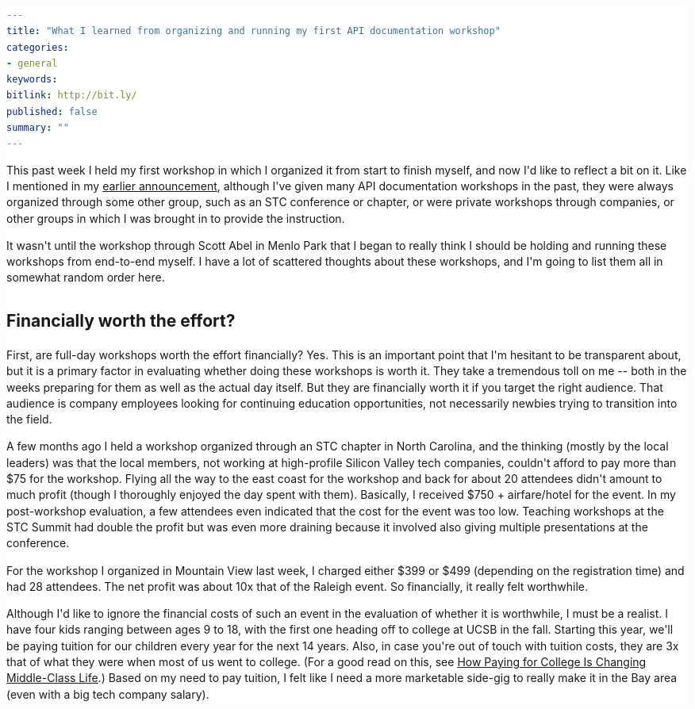 ```yaml
---
title: "What I learned from organizing and running my first API documentation workshop"
categories:
- general
keywords:
bitlink: http://bit.ly/
published: false
summary: ""
---
```


This past week I held my first workshop in which I organized it from start to finish myself, and now I'd like to reflect a bit on it. Like I mentioned in my [earlier announcement](/2019/07/08/upcoming-api-documention-workshop-mountainview), although I've given many API documentation workshops in the past, they were always organized through some other group, such as an STC conference or chapter, or were private workshops through companies, or other groups in which I was brought in to provide the instruction.

It wasn't until the workshop through Scott Abel in Menlo Park that I began to really think I should be holding and running these workshops from end-to-end myself. I have a lot of scattered thoughts about these workshops, and I'm going to list them all in somewhat random order here.

## Financially worth the effort?

First, are full-day workshops worth the effort financially? Yes. This is an important point that I'm hesitant to be transparent about, but it is a primary factor in evaluating whether doing these workshops is worth it. They take a tremendous toll on me -- both in the weeks preparing for them as well as the actual day itself. But they are financially worth it if you target the right audience. That audience is company employees looking for continuing education opportunities, not necessarily newbies trying to transition into the field.

A few months ago I held a workshop organized through an STC chapter in North Carolina, and the thinking (mostly by the local leaders) was that the local members, not working at high-profile Silicon Valley tech companies, couldn't afford to pay more than $75 for the workshop. Flying all the way to the east coast for the workshop and back for about 20 attendees didn't amount to much profit (though I thoroughly enjoyed the day spent with them). Basically, I received $750 + airfare/hotel for the event. In my post-workshop evaluation, a few attendees even indicated that the cost for the event was too low. Teaching workshops at the STC Summit had double the profit but was even more draining because it involved also giving multiple presentations at the conference.

For the workshop I organized in Mountain View last week, I charged either $399 or $499 (depending on the registration time) and had 28 attendees. The net profit was about 10x that of the Raleigh event. So financially, it really felt worthwhile.

Although I'd like to ignore the financial costs of such an event in the evaluation of whether it is worthwhile, I must be a realist. I have four kids ranging between ages 9 to 18, with the first one heading off to college at UCSB in the fall. Starting this year, we'll be paying tuition for our children every year for the next 14 years. Also, in case you're out of touch with tuition costs, they are 3x that of what they were when most of us went to college. (For a good read on this, see [How Paying for College Is Changing Middle-Class Life](https://www.nytimes.com/2019/08/30/opinion/sunday/college-tuition.html).) Based on my need to pay tuition, I felt like I need a more marketable side-gig to really make it in the Bay area (even with a big tech company salary).
